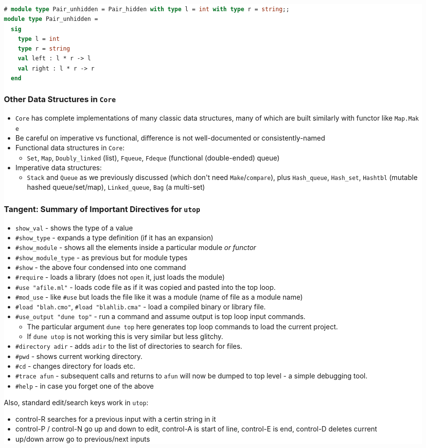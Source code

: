 ```ocaml
# module type Pair_unhidden = Pair_hidden with type l = int with type r = string;;
module type Pair_unhidden =
  sig
    type l = int
    type r = string
    val left : l * r -> l
    val right : l * r -> r
  end
```

### Other Data Structures in `Core`

* `Core` has complete implementations of many classic data structures, many of which are built similarly with functor like `Map.Make`
* Be careful on imperative vs functional, difference is not well-documented or consistently-named
* Functional data structures in `Core`:
  - `Set`, `Map`, `Doubly_linked` (list), `Fqueue`, `Fdeque` (functional (double-ended) queue)
* Imperative data structures:
  - `Stack` and `Queue` as we previously discussed (which don't need `Make`/`compare`), plus `Hash_queue`, `Hash_set`, `Hashtbl` (mutable hashed queue/set/map),  `Linked_queue`,  `Bag` (a multi-set)

### Tangent:  Summary of Important Directives for `utop`
* `show_val` - shows the type of a value
* `#show_type` - expands a type definition (if it has an expansion)
* `#show_module` - shows all the elements inside a particular module *or functor*
* `#show_module_type` - as previous but for module types
* `#show` - the above four condensed into one command
* `#require` - loads a library (does not `open` it, just loads the module)
* `#use "afile.ml"` - loads code file as if it was copied and pasted into the top loop.
* `#mod_use` - like `#use` but loads the file like it was a module (name of file as a module name)
* `#load "blah.cmo"`, `#load "blahlib.cma"` - load a compiled binary or library file.
* `#use_output "dune top"` - run a command and assume output is top loop input commands.  
  - The particular argument `dune top` here generates top loop commands to load the current project.
  - If `dune utop` is not working this is very similar but less glitchy.
* `#directory adir` - adds `adir` to the list of directories to search for files.
* `#pwd` - shows current working directory.
* `#cd` - changes directory for loads etc.
* `#trace afun` - subsequent calls and returns to `afun` will now be dumped to top level - a simple debugging tool.
* `#help` - in case you forget one of the above

Also, standard edit/search keys work in `utop`:
* control-R searches for a previous input with a certin string in it
* control-P / control-N go up and down to edit, control-A is start of line, control-E is end, control-D deletes current
* up/down arrow go to previous/next inputs